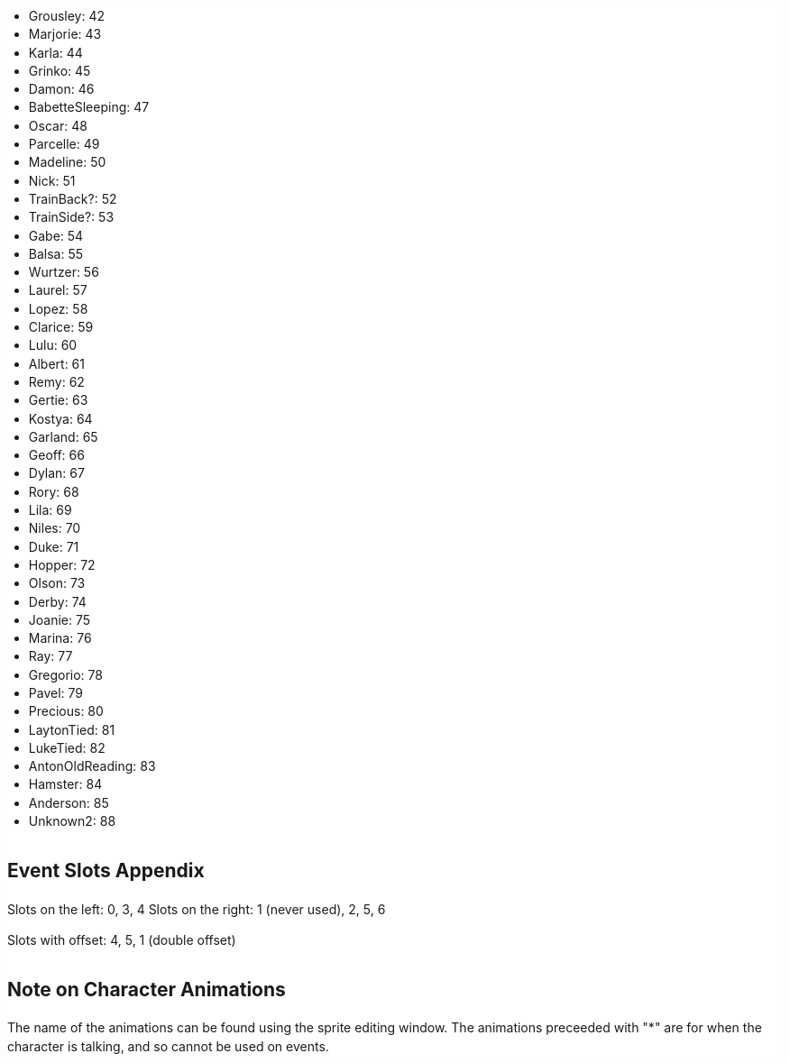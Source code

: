 * Grousley: 42
* Marjorie: 43
* Karla: 44
* Grinko: 45
* Damon: 46
* BabetteSleeping: 47
* Oscar: 48
* Parcelle: 49
* Madeline: 50
* Nick: 51
* TrainBack?: 52
* TrainSide?: 53
* Gabe: 54
* Balsa: 55
* Wurtzer: 56
* Laurel: 57
* Lopez: 58
* Clarice: 59
* Lulu: 60
* Albert: 61
* Remy: 62
* Gertie: 63
* Kostya: 64
* Garland: 65
* Geoff: 66
* Dylan: 67
* Rory: 68
* Lila: 69
* Niles: 70
* Duke: 71
* Hopper: 72
* Olson: 73
* Derby: 74
* Joanie: 75
* Marina: 76
* Ray: 77
* Gregorio: 78
* Pavel: 79
* Precious: 80
* LaytonTied: 81
* LukeTied: 82
* AntonOldReading: 83
* Hamster: 84
* Anderson: 85
* Unknown2: 88

## Event Slots Appendix

Slots on the left: 0, 3, 4
Slots on the right: 1 (never used), 2, 5, 6

Slots with offset: 4, 5, 1 (double offset)

## Note on Character Animations

The name of the animations can be found using the sprite editing window. The animations preceeded with "*" are for when the character is talking, and so cannot be used on events.

